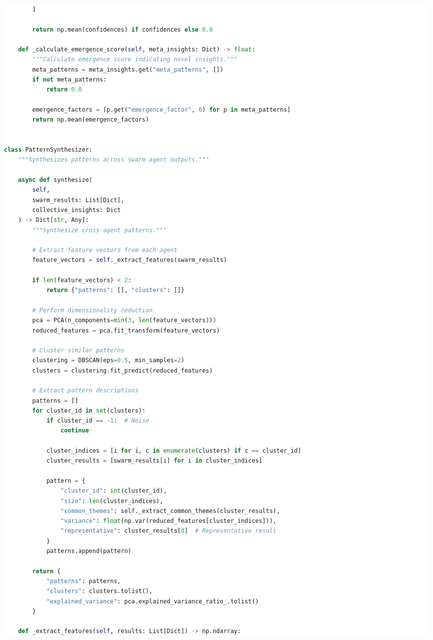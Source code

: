 ```python
        ]
        
        return np.mean(confidences) if confidences else 0.0
    
    def _calculate_emergence_score(self, meta_insights: Dict) -> float:
        """Calculate emergence score indicating novel insights."""
        meta_patterns = meta_insights.get("meta_patterns", [])
        if not meta_patterns:
            return 0.0
        
        emergence_factors = [p.get("emergence_factor", 0) for p in meta_patterns]
        return np.mean(emergence_factors)


class PatternSynthesizer:
    """Synthesizes patterns across swarm agent outputs."""
    
    async def synthesize(
        self,
        swarm_results: List[Dict],
        collective_insights: Dict
    ) -> Dict[str, Any]:
        """Synthesize cross-agent patterns."""
        
        # Extract feature vectors from each agent
        feature_vectors = self._extract_features(swarm_results)
        
        if len(feature_vectors) < 2:
            return {"patterns": [], "clusters": []}
        
        # Perform dimensionality reduction
        pca = PCA(n_components=min(3, len(feature_vectors)))
        reduced_features = pca.fit_transform(feature_vectors)
        
        # Cluster similar patterns
        clustering = DBSCAN(eps=0.5, min_samples=2)
        clusters = clustering.fit_predict(reduced_features)
        
        # Extract pattern descriptions
        patterns = []
        for cluster_id in set(clusters):
            if cluster_id == -1:  # Noise
                continue
            
            cluster_indices = [i for i, c in enumerate(clusters) if c == cluster_id]
            cluster_results = [swarm_results[i] for i in cluster_indices]
            
            pattern = {
                "cluster_id": int(cluster_id),
                "size": len(cluster_indices),
                "common_themes": self._extract_common_themes(cluster_results),
                "variance": float(np.var(reduced_features[cluster_indices])),
                "representative": cluster_results[0]  # Representative result
            }
            patterns.append(pattern)
        
        return {
            "patterns": patterns,
            "clusters": clusters.tolist(),
            "explained_variance": pca.explained_variance_ratio_.tolist()
        }
    
    def _extract_features(self, results: List[Dict]) -> np.ndarray:
```